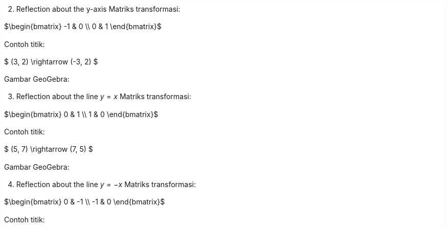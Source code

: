 

2. Reflection about the y-axis
Matriks transformasi:


$\begin{bmatrix}
-1 & 0 \\
0 & 1
\end{bmatrix}$


Contoh titik:

$
(3, 2) \rightarrow (-3, 2) 
$

Gambar GeoGebra:

<iframe scrolling="no" title="Gambar 2" src="https://www.geogebra.org/material/iframe/id/jxtushsj/width/630/height/586/border/888888/sfsb/true/smb/false/stb/false/stbh/false/ai/false/asb/false/sri/false/rc/false/ld/false/sdz/false/ctl/false" width="630px" height="586px" style="border:0px;"> </iframe>


3. Reflection about the line $y = x$
Matriks transformasi:



$\begin{bmatrix}
0 & 1 \\
1 & 0
\end{bmatrix}$



Contoh titik:

$
(5, 7) \rightarrow (7, 5) 
$

Gambar GeoGebra:

<iframe scrolling="no" title="Gambar 3" src="https://www.geogebra.org/material/iframe/id/xwmzkx6q/width/630/height/586/border/888888/sfsb/true/smb/false/stb/false/stbh/false/ai/false/asb/false/sri/false/rc/false/ld/false/sdz/false/ctl/false" width="630px" height="586px" style="border:0px;"> </iframe>


4. Reflection about the line $y = -x$
Matriks transformasi:


$\begin{bmatrix}
0 & -1 \\
-1 & 0
\end{bmatrix}$


Contoh titik:

